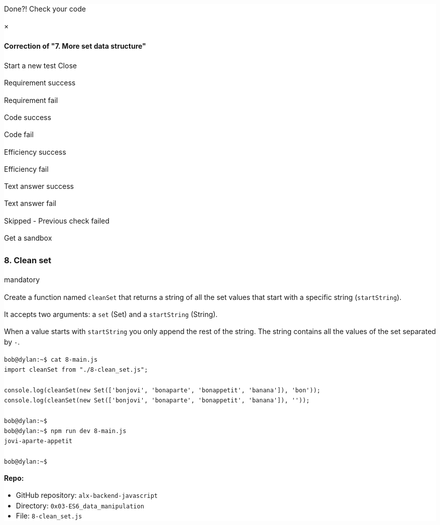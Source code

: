 Done?! Check your code

×

#### Correction of "7. More set data structure"

Start a new test Close

Requirement success

Requirement fail

Code success

Code fail

Efficiency success

Efficiency fail

Text answer success

Text answer fail

Skipped - Previous check failed

Get a sandbox

### 8\. Clean set

mandatory

Create a function named `cleanSet` that returns a string of all the set values that start with a specific string (`startString`).

It accepts two arguments: a `set` (Set) and a `startString` (String).

When a value starts with `startString` you only append the rest of the string. The string contains all the values of the set separated by `-`.

```
bob@dylan:~$ cat 8-main.js
import cleanSet from "./8-clean_set.js";

console.log(cleanSet(new Set(['bonjovi', 'bonaparte', 'bonappetit', 'banana']), 'bon'));
console.log(cleanSet(new Set(['bonjovi', 'bonaparte', 'bonappetit', 'banana']), ''));

bob@dylan:~$
bob@dylan:~$ npm run dev 8-main.js
jovi-aparte-appetit

bob@dylan:~$

```

**Repo:**

-   GitHub repository: `alx-backend-javascript`
-   Directory: `0x03-ES6_data_manipulation`
-   File: `8-clean_set.js`
